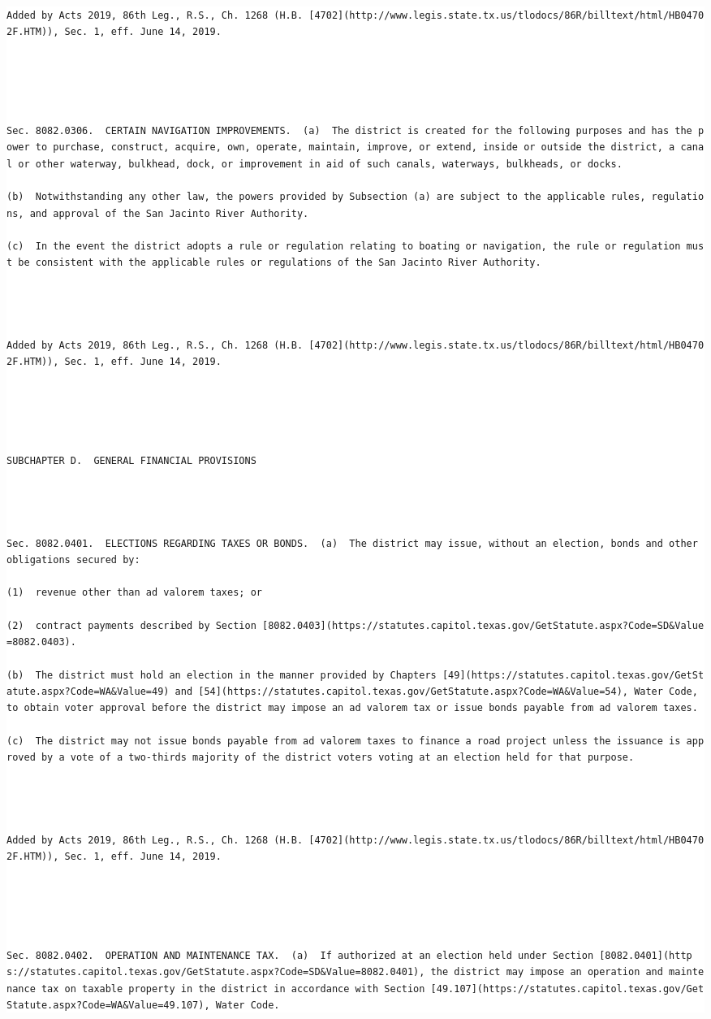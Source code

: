     
    
    
    Added by Acts 2019, 86th Leg., R.S., Ch. 1268 (H.B. [4702](http://www.legis.state.tx.us/tlodocs/86R/billtext/html/HB04702F.HTM)), Sec. 1, eff. June 14, 2019.
    
    
    
    
    
    Sec. 8082.0306.  CERTAIN NAVIGATION IMPROVEMENTS.  (a)  The district is created for the following purposes and has the power to purchase, construct, acquire, own, operate, maintain, improve, or extend, inside or outside the district, a canal or other waterway, bulkhead, dock, or improvement in aid of such canals, waterways, bulkheads, or docks.
    
    (b)  Notwithstanding any other law, the powers provided by Subsection (a) are subject to the applicable rules, regulations, and approval of the San Jacinto River Authority.
    
    (c)  In the event the district adopts a rule or regulation relating to boating or navigation, the rule or regulation must be consistent with the applicable rules or regulations of the San Jacinto River Authority.
    
    
    
    
    Added by Acts 2019, 86th Leg., R.S., Ch. 1268 (H.B. [4702](http://www.legis.state.tx.us/tlodocs/86R/billtext/html/HB04702F.HTM)), Sec. 1, eff. June 14, 2019.
    
    
    
    
    
    SUBCHAPTER D.  GENERAL FINANCIAL PROVISIONS
    
      
    
    
    Sec. 8082.0401.  ELECTIONS REGARDING TAXES OR BONDS.  (a)  The district may issue, without an election, bonds and other obligations secured by:
    
    (1)  revenue other than ad valorem taxes; or
    
    (2)  contract payments described by Section [8082.0403](https://statutes.capitol.texas.gov/GetStatute.aspx?Code=SD&Value=8082.0403).
    
    (b)  The district must hold an election in the manner provided by Chapters [49](https://statutes.capitol.texas.gov/GetStatute.aspx?Code=WA&Value=49) and [54](https://statutes.capitol.texas.gov/GetStatute.aspx?Code=WA&Value=54), Water Code, to obtain voter approval before the district may impose an ad valorem tax or issue bonds payable from ad valorem taxes.
    
    (c)  The district may not issue bonds payable from ad valorem taxes to finance a road project unless the issuance is approved by a vote of a two-thirds majority of the district voters voting at an election held for that purpose.
    
    
    
    
    Added by Acts 2019, 86th Leg., R.S., Ch. 1268 (H.B. [4702](http://www.legis.state.tx.us/tlodocs/86R/billtext/html/HB04702F.HTM)), Sec. 1, eff. June 14, 2019.
    
    
    
    
    
    Sec. 8082.0402.  OPERATION AND MAINTENANCE TAX.  (a)  If authorized at an election held under Section [8082.0401](https://statutes.capitol.texas.gov/GetStatute.aspx?Code=SD&Value=8082.0401), the district may impose an operation and maintenance tax on taxable property in the district in accordance with Section [49.107](https://statutes.capitol.texas.gov/GetStatute.aspx?Code=WA&Value=49.107), Water Code.
    